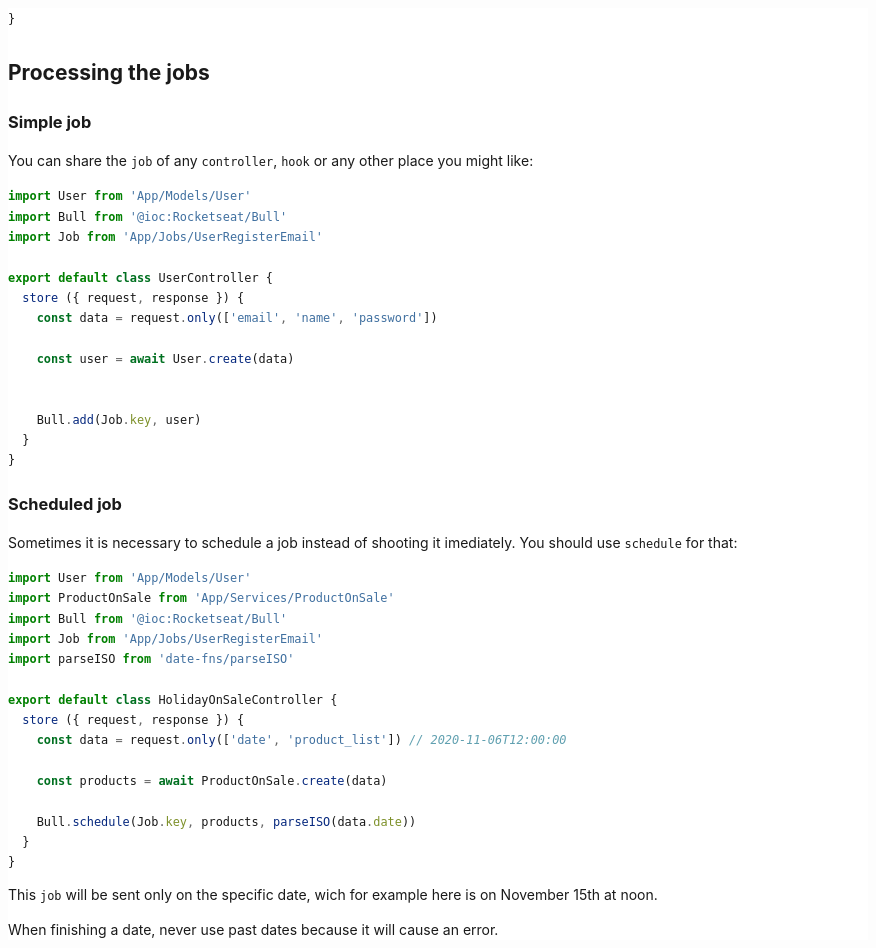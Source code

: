 ```ts
}
```

## Processing the jobs

### Simple job

You can share the `job` of any `controller`, `hook` or any other place you might like:

```ts
import User from 'App/Models/User'
import Bull from '@ioc:Rocketseat/Bull'
import Job from 'App/Jobs/UserRegisterEmail'

export default class UserController {
  store ({ request, response }) {
    const data = request.only(['email', 'name', 'password'])

    const user = await User.create(data)


    Bull.add(Job.key, user)
  }
}
```

### Scheduled job

Sometimes it is necessary to schedule a job instead of shooting it imediately. You should use `schedule` for that:

```ts
import User from 'App/Models/User'
import ProductOnSale from 'App/Services/ProductOnSale'
import Bull from '@ioc:Rocketseat/Bull'
import Job from 'App/Jobs/UserRegisterEmail'
import parseISO from 'date-fns/parseISO'

export default class HolidayOnSaleController {
  store ({ request, response }) {
    const data = request.only(['date', 'product_list']) // 2020-11-06T12:00:00

    const products = await ProductOnSale.create(data)

    Bull.schedule(Job.key, products, parseISO(data.date))
  }
}
```

This `job` will be sent only on the specific date, wich for example here is on November 15th at noon.

When finishing a date, never use past dates because it will cause an error.
